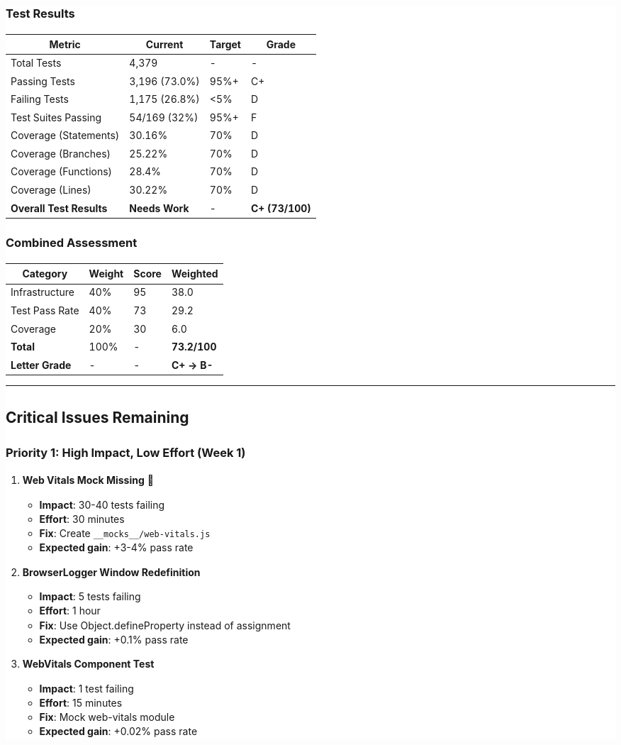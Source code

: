 ### Test Results
| Metric | Current | Target | Grade |
|--------|---------|--------|-------|
| Total Tests | 4,379 | - | - |
| Passing Tests | 3,196 (73.0%) | 95%+ | C+ |
| Failing Tests | 1,175 (26.8%) | <5% | D |
| Test Suites Passing | 54/169 (32%) | 95%+ | F |
| Coverage (Statements) | 30.16% | 70% | D |
| Coverage (Branches) | 25.22% | 70% | D |
| Coverage (Functions) | 28.4% | 70% | D |
| Coverage (Lines) | 30.22% | 70% | D |
| **Overall Test Results** | **Needs Work** | - | **C+ (73/100)** |

### Combined Assessment
| Category | Weight | Score | Weighted |
|----------|--------|-------|----------|
| Infrastructure | 40% | 95 | 38.0 |
| Test Pass Rate | 40% | 73 | 29.2 |
| Coverage | 20% | 30 | 6.0 |
| **Total** | 100% | - | **73.2/100** |
| **Letter Grade** | - | - | **C+ → B-** |

---

## Critical Issues Remaining

### Priority 1: High Impact, Low Effort (Week 1)

1. **Web Vitals Mock Missing** 🚨
   - **Impact**: 30-40 tests failing
   - **Effort**: 30 minutes
   - **Fix**: Create `__mocks__/web-vitals.js`
   - **Expected gain**: +3-4% pass rate

2. **BrowserLogger Window Redefinition**
   - **Impact**: 5 tests failing
   - **Effort**: 1 hour
   - **Fix**: Use Object.defineProperty instead of assignment
   - **Expected gain**: +0.1% pass rate

3. **WebVitals Component Test**
   - **Impact**: 1 test failing
   - **Effort**: 15 minutes
   - **Fix**: Mock web-vitals module
   - **Expected gain**: +0.02% pass rate
